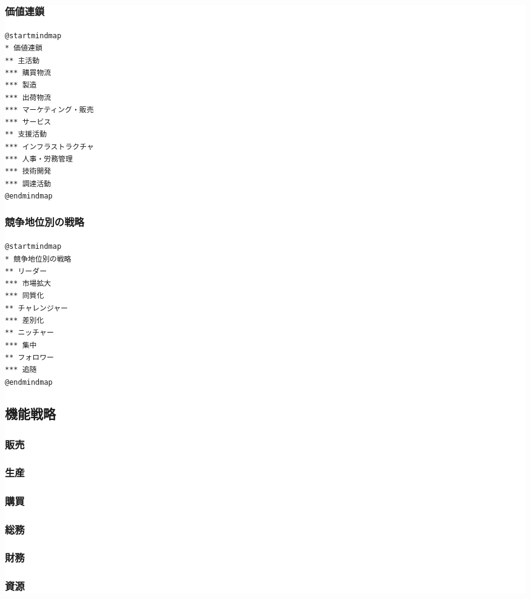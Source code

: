 ### 価値連鎖

```plantuml
@startmindmap
* 価値連鎖
** 主活動
*** 購買物流
*** 製造
*** 出荷物流
*** マーケティング・販売
*** サービス
** 支援活動
*** インフラストラクチャ
*** 人事・労務管理
*** 技術開発
*** 調達活動
@endmindmap
```

### 競争地位別の戦略

```plantuml
@startmindmap
* 競争地位別の戦略
** リーダー
*** 市場拡大
*** 同質化
** チャレンジャー
*** 差別化
** ニッチャー
*** 集中
** フォロワー
*** 追随
@endmindmap
```

## 機能戦略

### 販売

### 生産

### 購買

### 総務

### 財務

### 資源
